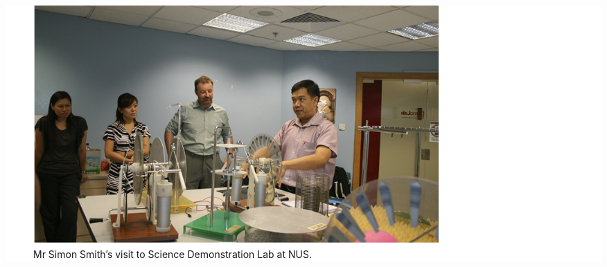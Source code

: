 <figure><img src="/images/op81.png" style="width:75%"><figcaption>Mr Simon Smith’s visit to Science Demonstration Lab at NUS.</figcaption></figure>